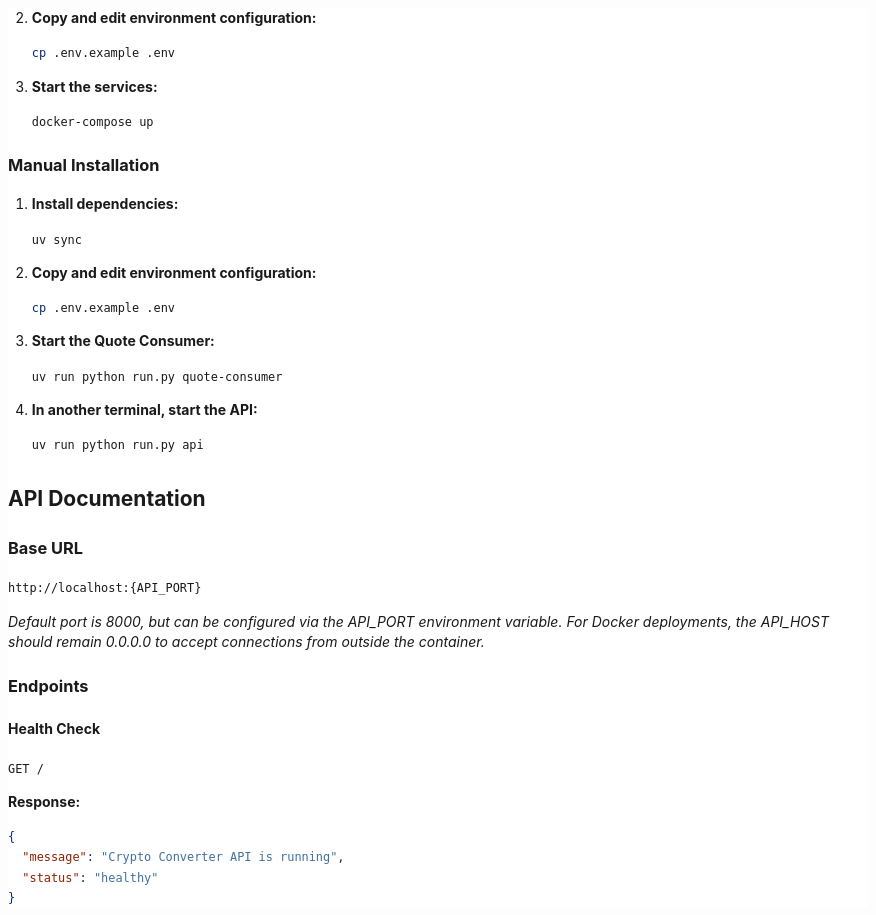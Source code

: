 2. **Copy and edit environment configuration:**
   ```bash
   cp .env.example .env
   ```

3. **Start the services:**
   ```bash
   docker-compose up
   ```

### Manual Installation

1. **Install dependencies:**
   ```bash
   uv sync
   ```

2. **Copy and edit environment configuration:**
   ```bash
   cp .env.example .env
   ```

3. **Start the Quote Consumer:**
   ```bash
   uv run python run.py quote-consumer
   ```

4. **In another terminal, start the API:**
   ```bash
   uv run python run.py api
   ```

## API Documentation

### Base URL
```
http://localhost:{API_PORT}
```
*Default port is 8000, but can be configured via the API_PORT environment variable.*
*For Docker deployments, the API_HOST should remain 0.0.0.0 to accept connections from outside the container.*

### Endpoints

#### Health Check
```http
GET /
```

**Response:**
```json
{
  "message": "Crypto Converter API is running",
  "status": "healthy"
}
```
